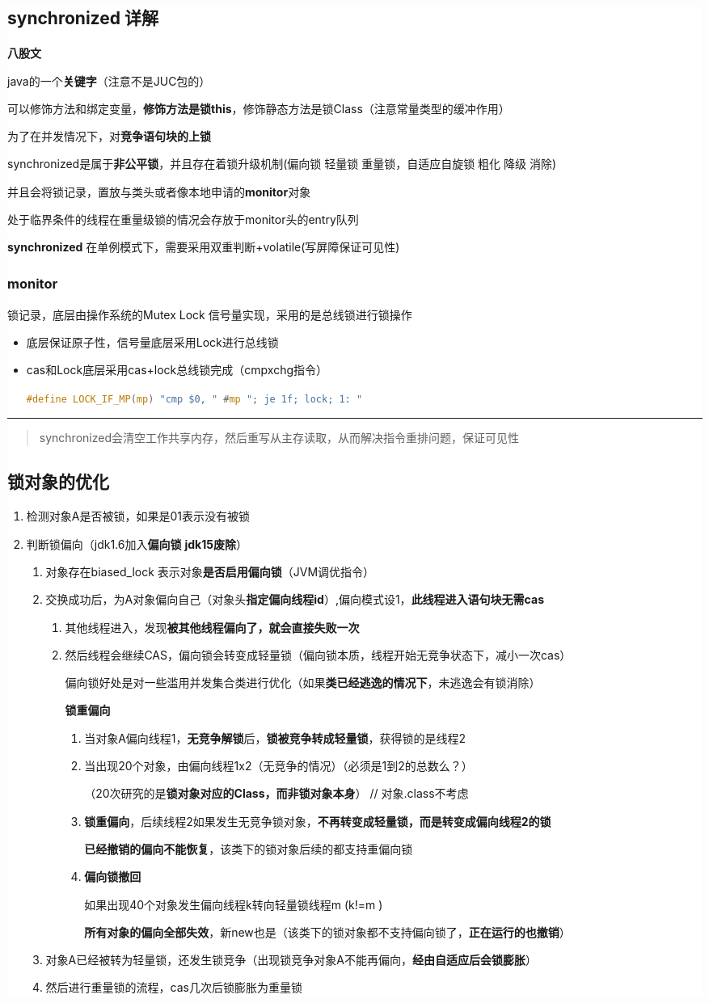 ## **synchronized** 详解

**八股文**

java的一个**关键字**（注意不是JUC包的）

可以修饰方法和绑定变量，**修饰方法是锁this**，修饰静态方法是锁Class（注意常量类型的缓冲作用）

为了在并发情况下，对**竞争语句块的上锁**

synchronized是属于**非公平锁**，并且存在着锁升级机制(偏向锁  轻量锁  重量锁，自适应自旋锁  粗化  降级 消除)

并且会将锁记录，置放与类头或者像本地申请的**monitor**对象

处于临界条件的线程在重量级锁的情况会存放于monitor头的entry队列

**synchronized** 在单例模式下，需要采用双重判断+volatile(写屏障保证可见性)

### monitor

锁记录，底层由操作系统的Mutex Lock 信号量实现，采用的是总线锁进行锁操作

* 底层保证原子性，信号量底层采用Lock进行总线锁
* cas和Lock底层采用cas+lock总线锁完成（cmpxchg指令）

  ```C
  #define LOCK_IF_MP(mp) "cmp $0, " #mp "; je 1f; lock; 1: "
  ```

---

> synchronized会清空工作共享内存，然后重写从主存读取，从而解决指令重排问题，保证可见性

## 锁对象的优化

1. 检测对象A是否被锁，如果是01表示没有被锁
2. 判断锁偏向（jdk1.6加入**偏向锁** **jdk15废除**）

   1. 对象存在biased_lock 表示对象**是否启用偏向锁**（JVM调优指令）
   2. 交换成功后，为A对象偏向自己（对象头**指定偏向线程id**）,偏向模式设1，**此线程进入语句块无需cas**

      1. 其他线程进入，发现**被其他线程偏向了，就会直接失败一次**
      2. 然后线程会继续CAS，偏向锁会转变成轻量锁（偏向锁本质，线程开始无竞争状态下，减小一次cas）

         偏向锁好处是对一些滥用并发集合类进行优化（如果**类已经逃逸的情况下**，未逃逸会有锁消除）

         **锁重偏向**

         1. 当对象A偏向线程1，**无竞争解锁**后，**锁被竞争转成轻量锁**，获得锁的是线程2
         2. 当出现20个对象，由偏向线程1x2（无竞争的情况）（必须是1到2的总数么？）

            （20次研究的是**锁对象对应的Class，而非锁对象本身**）  // 对象.class不考虑
         3. **锁重偏向**，后续线程2如果发生无竞争锁对象，**不再转变成轻量锁，而是转变成偏向线程2的锁**

            **已经撤销的偏向不能恢复**，该类下的锁对象后续的都支持重偏向锁
         4. **偏向锁撤回**

            如果出现40个对象发生偏向线程k转向轻量锁线程m (k!=m )

            **所有对象的偏向全部失效**，新new也是（该类下的锁对象都不支持偏向锁了，**正在运行的也撤销**）
   3. 对象A已经被转为轻量锁，还发生锁竞争（出现锁竞争对象A不能再偏向，**经由自适应后会锁膨胀**）
   4. 然后进行重量锁的流程，cas几次后锁膨胀为重量锁
